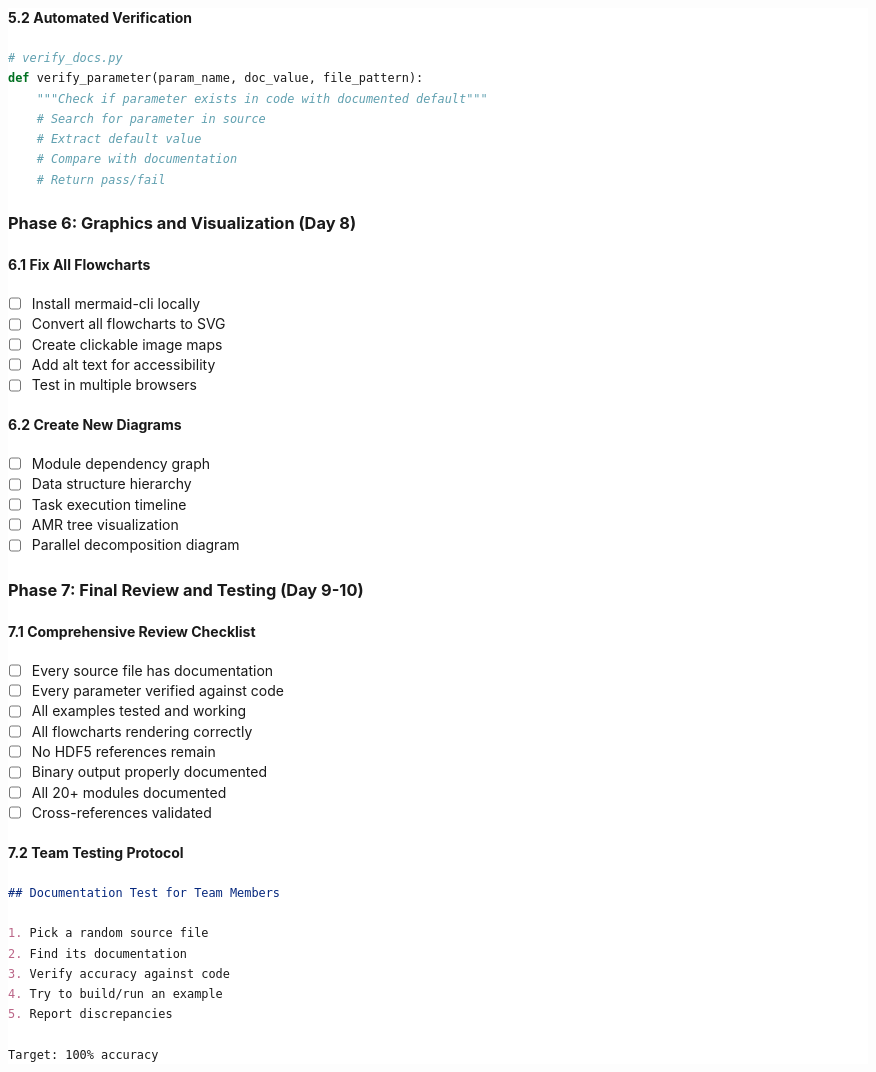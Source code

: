 #### 5.2 Automated Verification
```python
# verify_docs.py
def verify_parameter(param_name, doc_value, file_pattern):
    """Check if parameter exists in code with documented default"""
    # Search for parameter in source
    # Extract default value
    # Compare with documentation
    # Return pass/fail
```

### Phase 6: Graphics and Visualization (Day 8)

#### 6.1 Fix All Flowcharts
- [ ] Install mermaid-cli locally
- [ ] Convert all flowcharts to SVG
- [ ] Create clickable image maps
- [ ] Add alt text for accessibility
- [ ] Test in multiple browsers

#### 6.2 Create New Diagrams
- [ ] Module dependency graph
- [ ] Data structure hierarchy
- [ ] Task execution timeline
- [ ] AMR tree visualization
- [ ] Parallel decomposition diagram

### Phase 7: Final Review and Testing (Day 9-10)

#### 7.1 Comprehensive Review Checklist
- [ ] Every source file has documentation
- [ ] Every parameter verified against code
- [ ] All examples tested and working
- [ ] All flowcharts rendering correctly
- [ ] No HDF5 references remain
- [ ] Binary output properly documented
- [ ] All 20+ modules documented
- [ ] Cross-references validated

#### 7.2 Team Testing Protocol
```markdown
## Documentation Test for Team Members

1. Pick a random source file
2. Find its documentation
3. Verify accuracy against code
4. Try to build/run an example
5. Report discrepancies

Target: 100% accuracy
```
